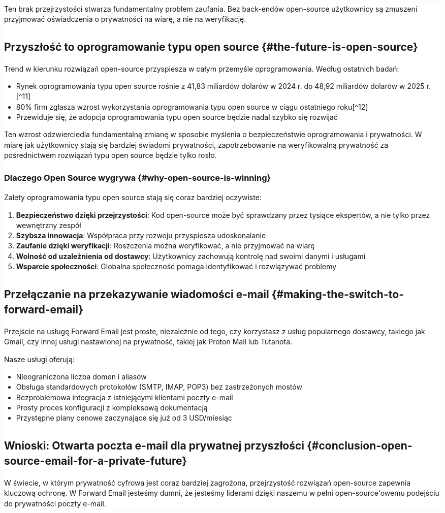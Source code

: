 Ten brak przejrzystości stwarza fundamentalny problem zaufania. Bez back-endów open-source użytkownicy są zmuszeni przyjmować oświadczenia o prywatności na wiarę, a nie na weryfikację.

## Przyszłość to oprogramowanie typu open source {#the-future-is-open-source}

Trend w kierunku rozwiązań open-source przyspiesza w całym przemyśle oprogramowania. Według ostatnich badań:

* Rynek oprogramowania typu open source rośnie z 41,83 miliardów dolarów w 2024 r. do 48,92 miliardów dolarów w 2025 r.\[^11]
* 80% firm zgłasza wzrost wykorzystania oprogramowania typu open source w ciągu ostatniego roku\[^12]
* Przewiduje się, że adopcja oprogramowania typu open source będzie nadal szybko się rozwijać

Ten wzrost odzwierciedla fundamentalną zmianę w sposobie myślenia o bezpieczeństwie oprogramowania i prywatności. W miarę jak użytkownicy stają się bardziej świadomi prywatności, zapotrzebowanie na weryfikowalną prywatność za pośrednictwem rozwiązań typu open source będzie tylko rosło.

### Dlaczego Open Source wygrywa {#why-open-source-is-winning}

Zalety oprogramowania typu open source stają się coraz bardziej oczywiste:

1. **Bezpieczeństwo dzięki przejrzystości**: Kod open-source może być sprawdzany przez tysiące ekspertów, a nie tylko przez wewnętrzny zespół
2. **Szybsza innowacja**: Współpraca przy rozwoju przyspiesza udoskonalanie
3. **Zaufanie dzięki weryfikacji**: Roszczenia można weryfikować, a nie przyjmować na wiarę
4. **Wolność od uzależnienia od dostawcy**: Użytkownicy zachowują kontrolę nad swoimi danymi i usługami
5. **Wsparcie społeczności**: Globalna społeczność pomaga identyfikować i rozwiązywać problemy

## Przełączanie na przekazywanie wiadomości e-mail {#making-the-switch-to-forward-email}

Przejście na usługę Forward Email jest proste, niezależnie od tego, czy korzystasz z usług popularnego dostawcy, takiego jak Gmail, czy innej usługi nastawionej na prywatność, takiej jak Proton Mail lub Tutanota.

Nasze usługi oferują:

* Nieograniczona liczba domen i aliasów
* Obsługa standardowych protokołów (SMTP, IMAP, POP3) bez zastrzeżonych mostów
* Bezproblemowa integracja z istniejącymi klientami poczty e-mail
* Prosty proces konfiguracji z kompleksową dokumentacją
* Przystępne plany cenowe zaczynające się już od 3 USD/miesiąc

## Wnioski: Otwarta poczta e-mail dla prywatnej przyszłości {#conclusion-open-source-email-for-a-private-future}

W świecie, w którym prywatność cyfrowa jest coraz bardziej zagrożona, przejrzystość rozwiązań open-source zapewnia kluczową ochronę. W Forward Email jesteśmy dumni, że jesteśmy liderami dzięki naszemu w pełni open-source'owemu podejściu do prywatności poczty e-mail.
